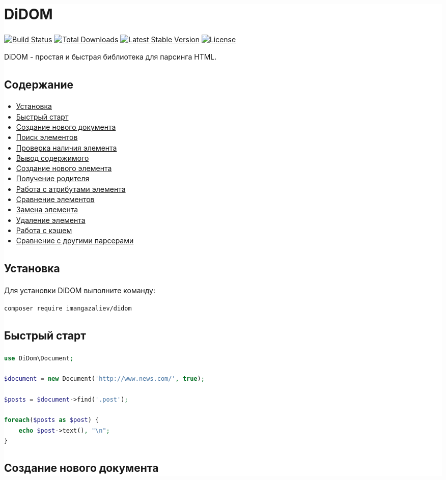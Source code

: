 # DiDOM

[![Build Status](https://travis-ci.org/Imangazaliev/DiDOM.svg)](https://travis-ci.org/Imangazaliev/DiDOM)
[![Total Downloads](https://poser.pugx.org/imangazaliev/didom/downloads)](https://packagist.org/packages/imangazaliev/didom)
[![Latest Stable Version](https://poser.pugx.org/imangazaliev/didom/v/stable)](https://packagist.org/packages/imangazaliev/didom)
[![License](https://poser.pugx.org/imangazaliev/didom/license)](https://packagist.org/packages/imangazaliev/didom)

DiDOM - простая и быстрая библиотека для парсинга HTML.

## Содержание

- [Установка](#Установка)
- [Быстрый старт](#Быстрый-старт)
- [Создание нового документа](#Создание-нового-документа)
- [Поиск элементов](#Поиск-элементов)
- [Проверка наличия элемента](#Быстрый-старт)
- [Вывод содержимого](#Вывод-содержимого)
- [Создание нового элемента](#Создание-нового-элемента)
- [Получение родителя](#Получение-родителя)
- [Работа с атрибутами элемента](#Работа-с-атрибутами-элемента)
- [Сравнение элементов](#Сравнение-элементов)
- [Замена элемента](#Замена-элемента)
- [Удаление элемента](#Удаление-элемента)
- [Работа с кэшем](#Работа-с-кэшем)
- [Сравнение с другими парсерами](#Сравнение-с-другими-парсерами)

## Установка

Для установки DiDOM выполните команду:

    composer require imangazaliev/didom

## Быстрый старт

```php    
use DiDom\Document;

$document = new Document('http://www.news.com/', true);

$posts = $document->find('.post');

foreach($posts as $post) {
    echo $post->text(), "\n";
}
```

## Создание нового документа
